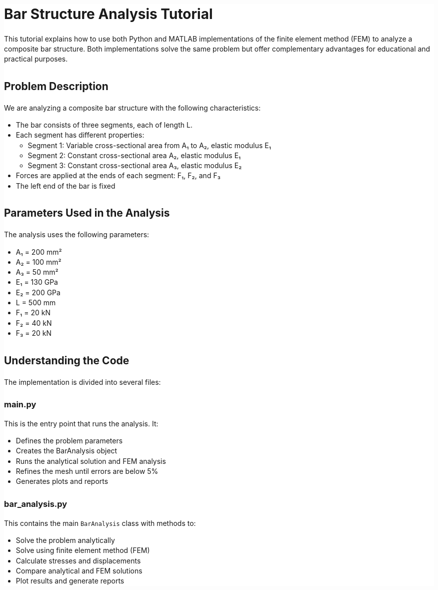 # Bar Structure Analysis Tutorial

This tutorial explains how to use both Python and MATLAB implementations of the finite element method (FEM) to analyze a composite bar structure. Both implementations solve the same problem but offer complementary advantages for educational and practical purposes.

## Problem Description

We are analyzing a composite bar structure with the following characteristics:

- The bar consists of three segments, each of length L.
- Each segment has different properties:
  - Segment 1: Variable cross-sectional area from A₁ to A₂, elastic modulus E₁
  - Segment 2: Constant cross-sectional area A₂, elastic modulus E₁
  - Segment 3: Constant cross-sectional area A₃, elastic modulus E₂
- Forces are applied at the ends of each segment: F₁, F₂, and F₃
- The left end of the bar is fixed

## Parameters Used in the Analysis

The analysis uses the following parameters:

- A₁ = 200 mm²
- A₂ = 100 mm²
- A₃ = 50 mm²
- E₁ = 130 GPa
- E₂ = 200 GPa
- L = 500 mm
- F₁ = 20 kN
- F₂ = 40 kN
- F₃ = 20 kN

## Understanding the Code

The implementation is divided into several files:

### main.py

This is the entry point that runs the analysis. It:
- Defines the problem parameters
- Creates the BarAnalysis object
- Runs the analytical solution and FEM analysis
- Refines the mesh until errors are below 5%
- Generates plots and reports

### bar_analysis.py

This contains the main `BarAnalysis` class with methods to:
- Solve the problem analytically
- Solve using finite element method (FEM)
- Calculate stresses and displacements
- Compare analytical and FEM solutions
- Plot results and generate reports
